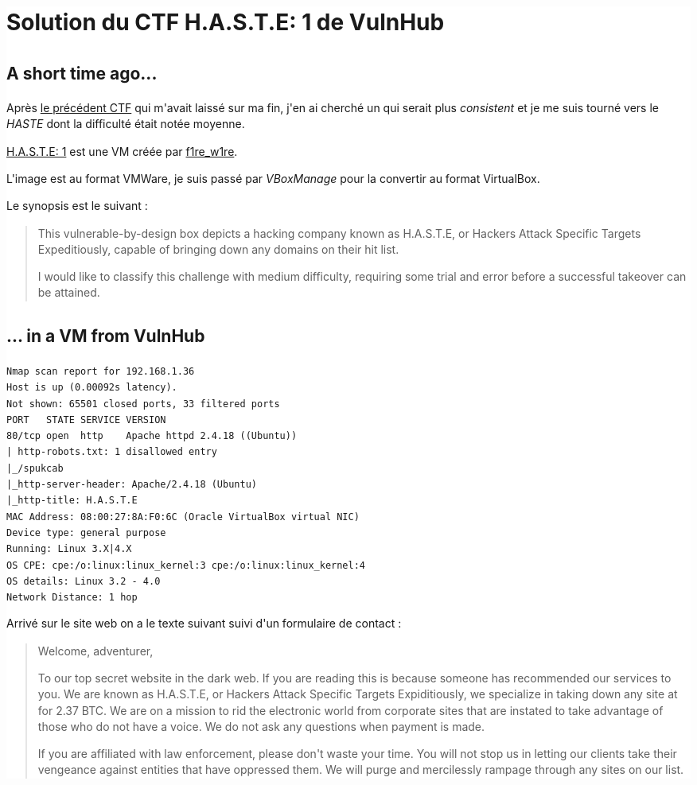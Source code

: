# Solution du CTF H.A.S.T.E: 1 de VulnHub

A short time ago...
-------------------

Après [le précédent CTF](http://devloop.users.sourceforge.net/index.php?article134/solution-du-ctf-lazysysadmin-1-de-vulnhub) qui m'avait laissé sur ma fin, j'en ai cherché un qui serait plus *consistent* et je me suis tourné vers le *HASTE* dont la difficulté était notée moyenne.  

[H.A.S.T.E: 1](https://www.vulnhub.com/entry/haste-1,203/) est une VM créée par [f1re\_w1re](https://securityshards.wordpress.com/).  

L'image est au format VMWare, je suis passé par *VBoxManage* pour la convertir au format VirtualBox.  

Le synopsis est le suivant :  

> This vulnerable-by-design box depicts a hacking company known as H.A.S.T.E, or Hackers Attack Specific Targets Expeditiously, capable of bringing down any domains on their hit list.  
> 
>   
> 
> I would like to classify this challenge with medium difficulty, requiring some trial and error before a successful takeover can be attained.

... in a VM from VulnHub
------------------------

```plain
Nmap scan report for 192.168.1.36
Host is up (0.00092s latency).
Not shown: 65501 closed ports, 33 filtered ports
PORT   STATE SERVICE VERSION
80/tcp open  http    Apache httpd 2.4.18 ((Ubuntu))
| http-robots.txt: 1 disallowed entry
|_/spukcab
|_http-server-header: Apache/2.4.18 (Ubuntu)
|_http-title: H.A.S.T.E
MAC Address: 08:00:27:8A:F0:6C (Oracle VirtualBox virtual NIC)
Device type: general purpose
Running: Linux 3.X|4.X
OS CPE: cpe:/o:linux:linux_kernel:3 cpe:/o:linux:linux_kernel:4
OS details: Linux 3.2 - 4.0
Network Distance: 1 hop
```

Arrivé sur le site web on a le texte suivant suivi d'un formulaire de contact :  

> Welcome, adventurer,  
> 
>   
> 
> To our top secret website in the dark web. If you are reading this is because someone has recommended our services to you. We are known as H.A.S.T.E, or Hackers Attack Specific Targets Expiditiously, we specialize in taking down any site at for 2.37 BTC. We are on a mission to rid the electronic world from corporate sites that are instated to take advantage of those who do not have a voice. We do not ask any questions when payment is made.   
> 
>   
> 
> If you are affiliated with law enforcement, please don't waste your time. You will not stop us in letting our clients take their vengeance against entities that have oppressed them. We will purge and mercilessly rampage through any sites on our list.  
> 
>   
> 